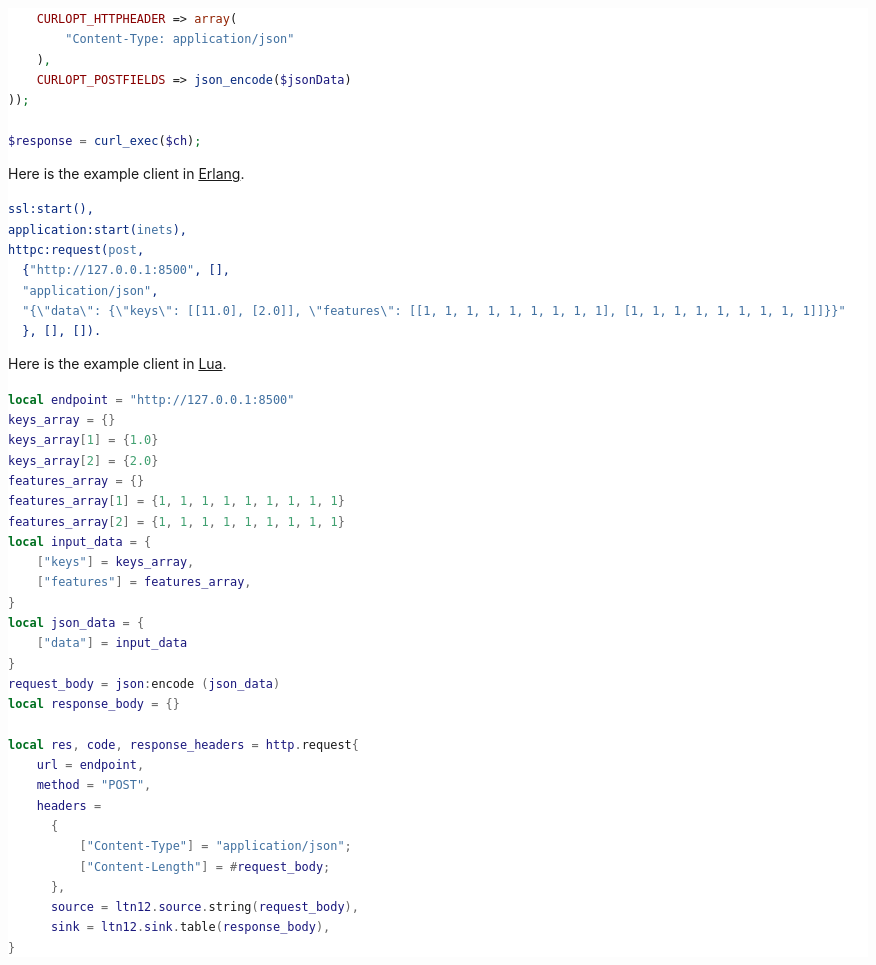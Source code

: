 ```php
    CURLOPT_HTTPHEADER => array(
        "Content-Type: application/json"
    ),
    CURLOPT_POSTFIELDS => json_encode($jsonData)
));

$response = curl_exec($ch);
```

Here is the example client in [Erlang](./erlang_client/).

```erlang
ssl:start(),
application:start(inets),
httpc:request(post,
  {"http://127.0.0.1:8500", [],
  "application/json",
  "{\"data\": {\"keys\": [[11.0], [2.0]], \"features\": [[1, 1, 1, 1, 1, 1, 1, 1, 1], [1, 1, 1, 1, 1, 1, 1, 1, 1]]}}"
  }, [], []).
```

Here is the example client in [Lua](./lua_client/).

```lua
local endpoint = "http://127.0.0.1:8500"
keys_array = {}
keys_array[1] = {1.0}
keys_array[2] = {2.0}
features_array = {}
features_array[1] = {1, 1, 1, 1, 1, 1, 1, 1, 1}
features_array[2] = {1, 1, 1, 1, 1, 1, 1, 1, 1}
local input_data = {
    ["keys"] = keys_array,
    ["features"] = features_array,
}
local json_data = {
    ["data"] = input_data
}
request_body = json:encode (json_data)
local response_body = {}

local res, code, response_headers = http.request{
    url = endpoint,
    method = "POST", 
    headers = 
      {
          ["Content-Type"] = "application/json";
          ["Content-Length"] = #request_body;
      },
      source = ltn12.source.string(request_body),
      sink = ltn12.sink.table(response_body),
}
```

